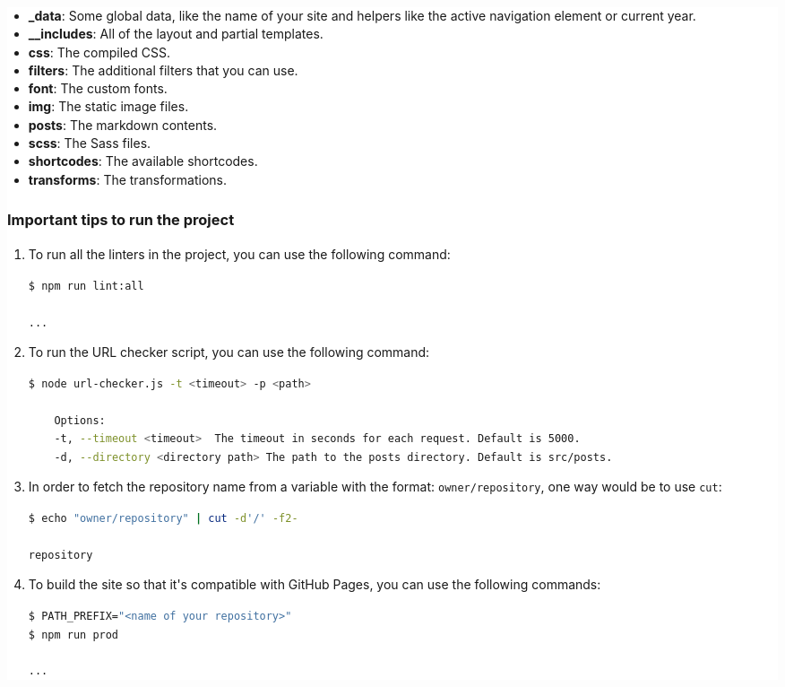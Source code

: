 ```plaintext
```

- **\_data**: Some global data, like the name of your site and helpers like the active navigation element or current year.
- **\_\_includes**: All of the layout and partial templates.
- **css**: The compiled CSS.
- **filters**: The additional filters that you can use.
- **font**: The custom fonts.
- **img**: The static image files.
- **posts**: The markdown contents.
- **scss**: The Sass files.
- **shortcodes**: The available shortcodes.
- **transforms**: The transformations.

### Important tips to run the project

1. To run all the linters in the project, you can use the following command:

   ```bash
   $ npm run lint:all

   ...
   ```

2. To run the URL checker script, you can use the following command:

   ```bash
   $ node url-checker.js -t <timeout> -p <path>

       Options:
       -t, --timeout <timeout>  The timeout in seconds for each request. Default is 5000.
       -d, --directory <directory path> The path to the posts directory. Default is src/posts.
   ```

3. In order to fetch the repository name from a variable with the format: `owner/repository`, one way would be to use `cut`:

   ```bash
   $ echo "owner/repository" | cut -d'/' -f2-

   repository
   ```

4. To build the site so that it's compatible with GitHub Pages, you can use the following commands:

   ```bash
   $ PATH_PREFIX="<name of your repository>"
   $ npm run prod

   ...
   ```
